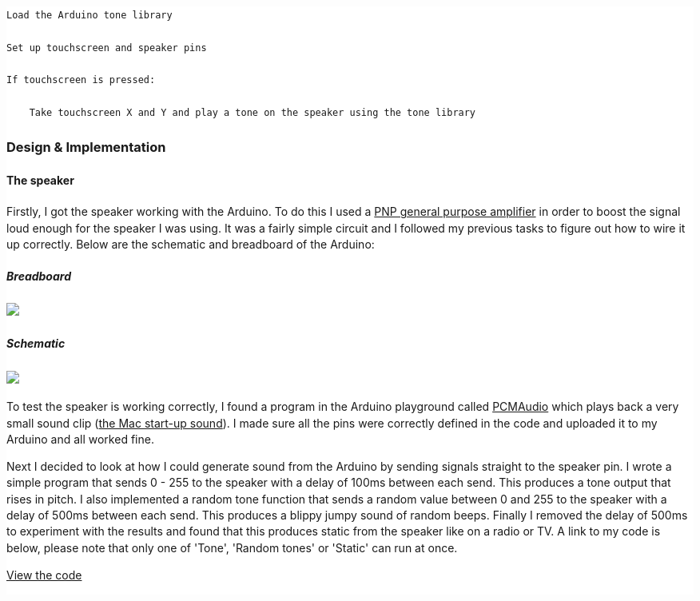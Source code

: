 ```bash
Load the Arduino tone library

Set up touchscreen and speaker pins

If touchscreen is pressed:

	Take touchscreen X and Y and play a tone on the speaker using the tone library
```

### Design & Implementation

#### The speaker

Firstly, I got the speaker working with the Arduino. To do this I used a [PNP general purpose amplifier](http://docs.google.com/viewer?url=http://www.fairchildsemi.com/ds/2N%2F2N3906.pdf "http://docs.google.com/viewer?url=http://www.fairchildsemi.com/ds/2N%2F2N3906.pdf") in order to boost the signal loud enough for the speaker I was using. It was a fairly simple circuit and I followed my previous tasks to figure out how to wire it up correctly. Below are the schematic and breadboard of the Arduino:

<table class="wikitable" align="center">

<tbody>

<tr>

##### Breadboard

[![](/pc350/150px-maxnov.com_arduino_synthesiser_speaker_working_bb.png)](/pc350/maxnov.com_arduino_synthesiser_speaker_working_bb.png "maxnov.com_arduino_synthesiser speaker working bb.png")

##### Schematic

[![](/pc350/350px-maxnov.com_arduino_synthesiser_speaker_working_schem.png)](/pc350/maxnov.com_arduino_synthesiser_speaker_working_schem.png "maxnov.com_arduino_synthesiser speaker working schem.png")

To test the speaker is working correctly, I found a program in the Arduino playground called [PCMAudio](http://www.arduino.cc/playground/Code/PCMAudio "http://www.arduino.cc/playground/Code/PCMAudio") which plays back a very small sound clip ([the Mac start-up sound](http://musicthing.blogspot.com/2005/05/tiny-music-makers-pt-4-mac-startup.html "http://musicthing.blogspot.com/2005/05/tiny-music-makers-pt-4-mac-startup.html")). I made sure all the pins were correctly defined in the code and uploaded it to my Arduino and all worked fine.

Next I decided to look at how I could generate sound from the Arduino by sending signals straight to the speaker pin. I wrote a simple program that sends 0 - 255 to the speaker with a delay of 100ms between each send. This produces a tone output that rises in pitch. I also implemented a random tone function that sends a random value between 0 and 255 to the speaker with a delay of 500ms between each send. This produces a blippy jumpy sound of random beeps. Finally I removed the delay of 500ms to experiment with the results and found that this produces static from the speaker like on a radio or TV. A link to my code is below, please note that only one of 'Tone', 'Random tones' or 'Static' can run at once.

[View the code](/pc350/maxnov.com_arduino_synthesiser_sound_test.pde "maxnov.com_arduino_synthesiser_sound_test.pde")
